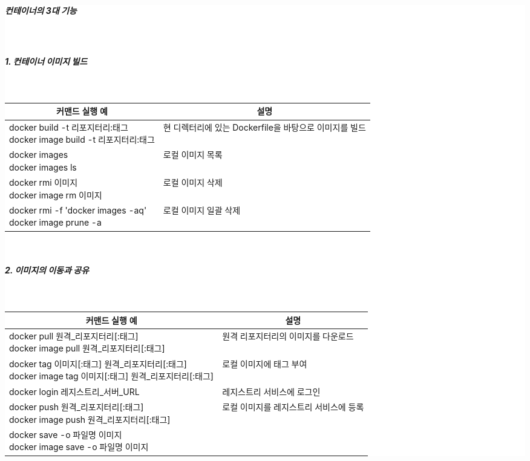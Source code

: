 ##### 컨테이너의 3대 기능
<br>

##### 1. 컨테이너 이미지 빌드 
<br>
<div align="center">
<table>
    <thead>
        <tr>
            <th colspan="1">커맨드 실행 예</th>
            <th colspan="1">설명</th>
        </tr>
    </thead>
    <tbody>
        <tr>
            <td>docker build -t 리포지터리:태그 <br> docker image build -t 리포지터리:태그</td>
            <td>현 디렉터리에 있는 Dockerfile을 바탕으로 이미지를 빌드</td>
        </tr>
        <tr>
            <td>docker images <br> docker images ls</td>
            <td>로컬 이미지 목록</td>
        </tr>
        <tr>
            <td>docker rmi 이미지 <br> docker image rm 이미지</td>
            <td>로컬 이미지 삭제</td>
        </tr>
        <tr>
            <td>docker rmi -f 'docker images -aq' <br> docker image prune -a</td>
            <td>로컬 이미지 일괄 삭제</td>
        </tr>
    </tbody>
</table>
</div>
<br>

##### 2. 이미지의 이동과 공유
<br>
<div align="center">
<table>
    <thead>
        <tr>
            <th colspan="1">커맨드 실행 예</th>
            <th colspan="1">설명</th>
        </tr>
    </thead>
    <tbody>
        <tr>
            <td>docker pull 원격_리포지터리[:태그] <br> docker image pull 원격_리포지터리[:태그]</td>
            <td>원격 리포지터리의 이미지를 다운로드</td>
        </tr>
        <tr>
            <td>docker tag 이미지[:태그] 원격_리포지터리[:태그] <br> docker image tag 이미지[:태그] 원격_리포지터리[:태그]</td>
            <td>로컬 이미지에 태그 부여</td>
        </tr>
        <tr>
            <td>docker login 레지스트리_서버_URL</td>
            <td>레지스트리 서비스에 로그인</td>
        </tr>
        <tr>
            <td>docker push 원격_리포지터리[:태그]<br>docker image push 원격_리포지터리[:태그]</td>
            <td>로컬 이미지를 레지스트리 서비스에 등록</td>
        </tr>
        <tr>
            <td>docker save -o 파일명 이미지<br>docker image save -o 파일명 이미지</td>